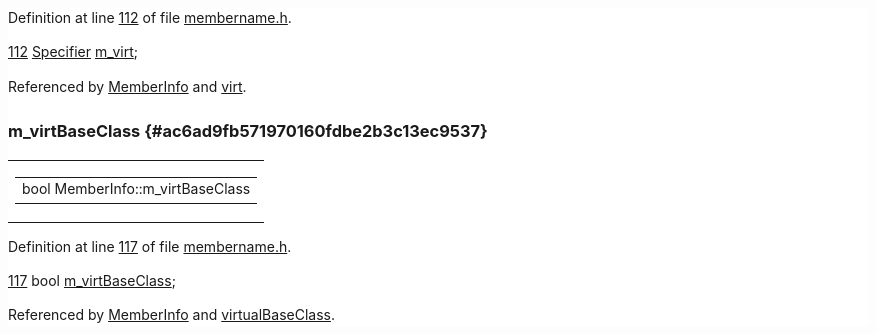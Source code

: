 

<p>Definition at line <a href="/web-doxygen/docs/api/files/src/membername-h/#l00112">112</a> of file <a href="/web-doxygen/docs/api/files/src/membername-h">membername.h</a>.</p>

<div class="doxyProgramListing">

<div class="doxyCodeLine"><span class="doxyLineNumber"><a href="#a76233261375560ce5f288d97a2a740bb">112</a></span><span class="doxyLineContent"><span class="doxyHighlight">    <a href="/web-doxygen/docs/api/files/src/types-h/#ab16236bdd10ddf4d73a9847350f0017e">Specifier</a>      <a href="#a76233261375560ce5f288d97a2a740bb">m_virt</a>;</span></span></div>

</div>


Referenced by <a href="#a2b73a8179d5a50bac25a432aa94e9f78">MemberInfo</a> and <a href="#a9a0e0751232b7abff3d4a5ae0368a4de">virt</a>.
</div>
</div>

### m&#95;virtBaseClass {#ac6ad9fb571970160fdbe2b3c13ec9537}

<div class="doxyMemberItem">
<div class="doxyMemberProto">
<table class="doxyMemberLabels">
<tr class="doxyMemberLabels">
<td class="doxyMemberLabelsLeft">
<table class="doxyMemberName">
<tr>
<td class="doxyMemberName">bool MemberInfo::m_virtBaseClass</td>
</tr>
</table>
</td>
</tr>
</table>
</div>
<div class="doxyMemberDoc">


<p>Definition at line <a href="/web-doxygen/docs/api/files/src/membername-h/#l00117">117</a> of file <a href="/web-doxygen/docs/api/files/src/membername-h">membername.h</a>.</p>

<div class="doxyProgramListing">

<div class="doxyCodeLine"><span class="doxyLineNumber"><a href="#ac6ad9fb571970160fdbe2b3c13ec9537">117</a></span><span class="doxyLineContent"><span class="doxyHighlight">    </span><span class="doxyHighlightKeywordType">bool</span><span class="doxyHighlight">           <a href="#ac6ad9fb571970160fdbe2b3c13ec9537">m_virtBaseClass</a>;</span></span></div>

</div>


Referenced by <a href="#a2b73a8179d5a50bac25a432aa94e9f78">MemberInfo</a> and <a href="#aa97d2efa4dce3fba1f7687d9c8527c22">virtualBaseClass</a>.
</div>
</div>
